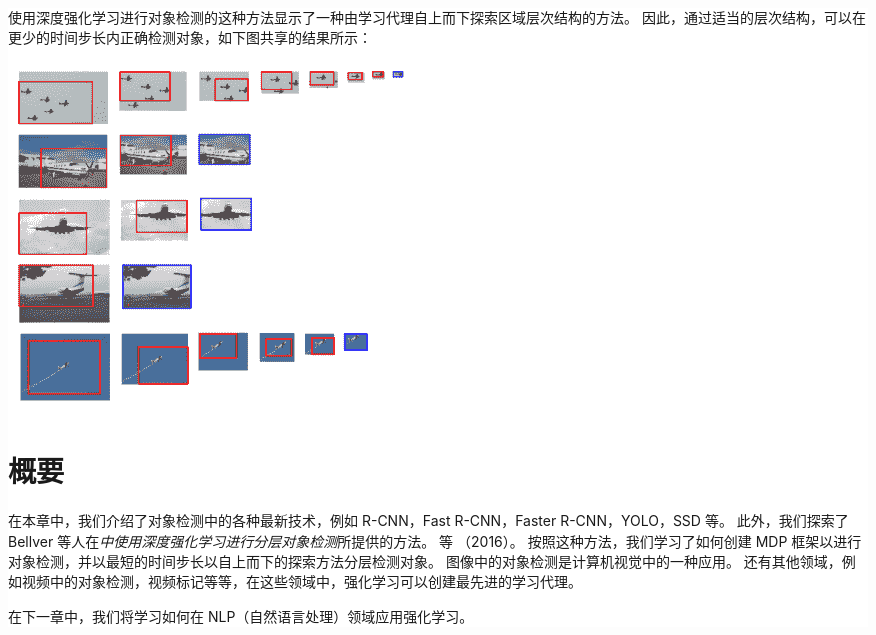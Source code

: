 使用深度强化学习进行对象检测的这种方法显示了一种由学习代理自上而下探索区域层次结构的方法。 因此，通过适当的层次结构，可以在更少的时间步长内正确检测对象，如下图共享的结果所示：

![](img/85511cca-8996-4088-9567-e5fea761e566.png)

# 概要

在本章中，我们介绍了对象检测中的各种最新技术，例如 R-CNN，Fast R-CNN，Faster R-CNN，YOLO，SSD 等。 此外，我们探索了 Bellver 等人在*中使用深度强化学习进行分层对象检测*所提供的方法。 等 （2016）。 按照这种方法，我们学习了如何创建 MDP 框架以进行对象检测，并以最短的时间步长以自上而下的探索方法分层检测对象。 图像中的对象检测是计算机视觉中的一种应用。 还有其他领域，例如视频中的对象检测，视频标记等等，在这些领域中，强化学习可以创建最先进的学习代理。

在下一章中，我们将学习如何在 NLP（自然语言处理）领域应用强化学习。